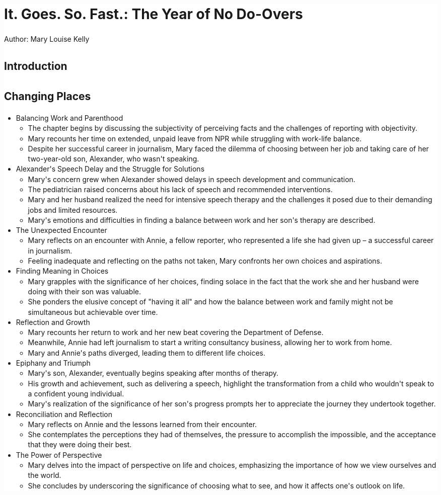 
# It. Goes. So. Fast.: The Year of No Do-Overs
Author: Mary Louise Kelly

## Introduction

## Changing Places
- Balancing Work and Parenthood
  - The chapter begins by discussing the subjectivity of perceiving facts and the challenges of reporting with objectivity.
  - Mary recounts her time on extended, unpaid leave from NPR while struggling with work-life balance.
  - Despite her successful career in journalism, Mary faced the dilemma of choosing between her job and taking care of her two-year-old son, Alexander, who wasn't speaking.
- Alexander's Speech Delay and the Struggle for Solutions
  - Mary's concern grew when Alexander showed delays in speech development and communication.
  - The pediatrician raised concerns about his lack of speech and recommended interventions.
  - Mary and her husband realized the need for intensive speech therapy and the challenges it posed due to their demanding jobs and limited resources.
  - Mary's emotions and difficulties in finding a balance between work and her son's therapy are described.
- The Unexpected Encounter
  - Mary reflects on an encounter with Annie, a fellow reporter, who represented a life she had given up – a successful career in journalism.
  - Feeling inadequate and reflecting on the paths not taken, Mary confronts her own choices and aspirations.
- Finding Meaning in Choices
  - Mary grapples with the significance of her choices, finding solace in the fact that the work she and her husband were doing with their son was valuable.
  - She ponders the elusive concept of "having it all" and how the balance between work and family might not be simultaneous but achievable over time.
- Reflection and Growth
  - Mary recounts her return to work and her new beat covering the Department of Defense.
  - Meanwhile, Annie had left journalism to start a writing consultancy business, allowing her to work from home.
  - Mary and Annie's paths diverged, leading them to different life choices.
- Epiphany and Triumph
  - Mary's son, Alexander, eventually begins speaking after months of therapy.
  - His growth and achievement, such as delivering a speech, highlight the transformation from a child who wouldn't speak to a confident young individual.
  - Mary's realization of the significance of her son's progress prompts her to appreciate the journey they undertook together.
- Reconciliation and Reflection
  - Mary reflects on Annie and the lessons learned from their encounter.
  - She contemplates the perceptions they had of themselves, the pressure to accomplish the impossible, and the acceptance that they were doing their best.
- The Power of Perspective
  - Mary delves into the impact of perspective on life and choices, emphasizing the importance of how we view ourselves and the world.
  - She concludes by underscoring the significance of choosing what to see, and how it affects one's outlook on life.
